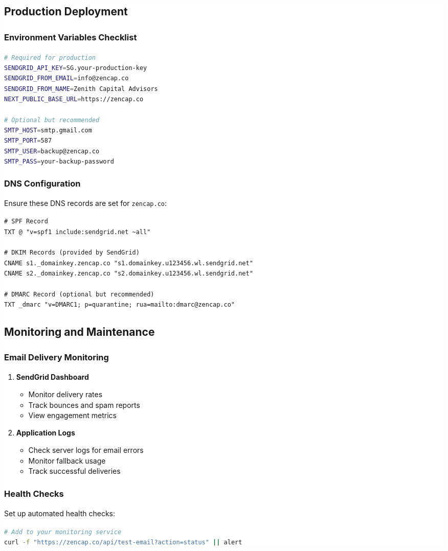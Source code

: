 ## Production Deployment

### Environment Variables Checklist
```bash
# Required for production
SENDGRID_API_KEY=SG.your-production-key
SENDGRID_FROM_EMAIL=info@zencap.co
SENDGRID_FROM_NAME=Zenith Capital Advisors
NEXT_PUBLIC_BASE_URL=https://zencap.co

# Optional but recommended
SMTP_HOST=smtp.gmail.com
SMTP_PORT=587
SMTP_USER=backup@zencap.co
SMTP_PASS=your-backup-password
```

### DNS Configuration
Ensure these DNS records are set for `zencap.co`:

```
# SPF Record
TXT @ "v=spf1 include:sendgrid.net ~all"

# DKIM Records (provided by SendGrid)
CNAME s1._domainkey.zencap.co "s1.domainkey.u123456.wl.sendgrid.net"
CNAME s2._domainkey.zencap.co "s2.domainkey.u123456.wl.sendgrid.net"

# DMARC Record (optional but recommended)
TXT _dmarc "v=DMARC1; p=quarantine; rua=mailto:dmarc@zencap.co"
```

## Monitoring and Maintenance

### Email Delivery Monitoring
1. **SendGrid Dashboard**
   - Monitor delivery rates
   - Track bounces and spam reports
   - View engagement metrics

2. **Application Logs**
   - Check server logs for email errors
   - Monitor fallback usage
   - Track successful deliveries

### Health Checks
Set up automated health checks:

```bash
# Add to your monitoring service
curl -f "https://zencap.co/api/test-email?action=status" || alert
```
